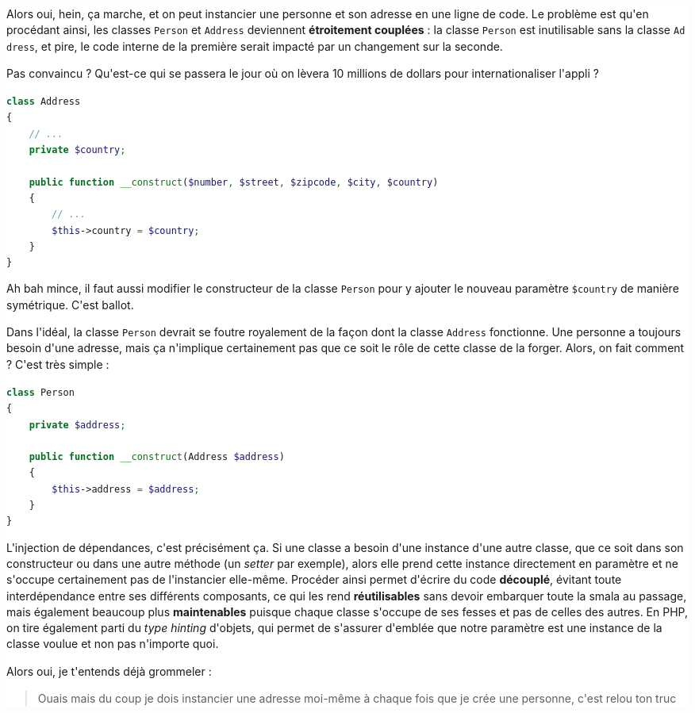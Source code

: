 Alors oui, hein, ça marche, et on peut instancier une personne et son adresse en une ligne de code. Le problème est qu'en procédant ainsi, les classes `Person` et `Address` deviennent **étroitement couplées** : la classe `Person` est inutilisable sans la classe `Address`, et pire, le code interne de la première serait impacté par un changement sur la seconde.

Pas convaincu ? Qu'est-ce qui se passera le jour où on lèvera 10 millions de dollars pour internationaliser l'appli ?

```php
class Address
{
    // ...
    private $country;

    public function __construct($number, $street, $zipcode, $city, $country)
    {
        // ...
        $this->country = $country;
    }
}
```

Ah bah mince, il faut aussi modifier le constructeur de la classe `Person` pour y ajouter le nouveau paramètre `$country` de manière symétrique. C'est ballot.

Dans l'idéal, la classe `Person` devrait se foutre royalement de la façon dont la classe `Address` fonctionne. Une personne a toujours besoin d'une adresse, mais ça n'implique certainement pas que ce soit le rôle de cette classe de la forger. Alors, on fait comment ? C'est très simple :

```php
class Person
{
    private $address;

    public function __construct(Address $address)
    {
        $this->address = $address;
    }
}
```

L'injection de dépendances, c'est précisément ça. Si une classe a besoin d'une instance d'une autre classe, que ce soit dans son constructeur ou dans une autre méthode (un *setter* par exemple), alors elle prend cette instance directement en paramètre et ne s'occupe certainement pas de l'instancier elle-même. Procéder ainsi permet d'écrire du code **découplé**, évitant toute interdépendance entre ses différents composants, ce qui les rend **réutilisables** sans devoir embarquer toute la smala au passage, mais également beaucoup plus **maintenables** puisque chaque classe s'occupe de ses fesses et pas de celles des autres. En PHP, on tire également parti du *type hinting* d'objets, qui permet de s'assurer d'emblée que notre paramètre est une instance de la classe voulue et non pas n'importe quoi.

Alors oui, je t'entends déjà grommeler :

> Ouais mais du coup je dois instancier une adresse moi-même à chaque fois que je crée une personne, c'est relou ton truc
